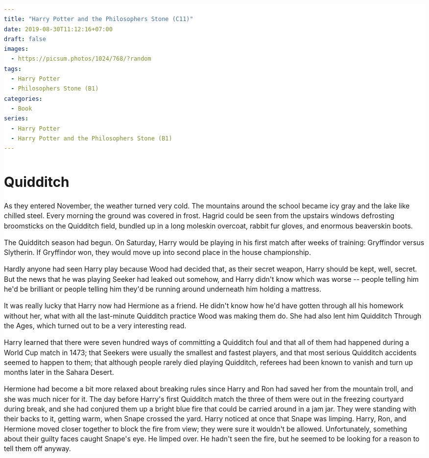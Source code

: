 ```yaml
---
title: "Harry Potter and the Philosophers Stone (C11)"
date: 2019-08-30T11:12:16+07:00
draft: false
images:
  - https://picsum.photos/1024/768/?random
tags: 
  - Harry Potter
  - Philosophers Stone (B1)
categories:
  - Book
series:
  - Harry Potter
  - Harry Potter and the Philosophers Stone (B1)
---
```


# Quidditch
 
As they entered November, the weather turned very cold. The mountains around the school became icy gray and the lake like chilled steel. Every morning the ground was covered in frost. Hagrid could be seen from the upstairs windows defrosting broomsticks on the Quidditch field, bundled up in a long moleskin overcoat, rabbit fur gloves, and enormous beaverskin boots. 

The Quidditch season had begun. On Saturday, Harry would be playing in his first match after weeks of training: Gryffindor versus Slytherin. If Gryffindor won, they would move up into second place in the house championship. 

Hardly anyone had seen Harry play because Wood had decided that, as their secret weapon, Harry should be kept, well, secret. But the news that he was playing Seeker had leaked out somehow, and Harry didn't know which was worse -- people telling him he'd be brilliant or people telling him they'd be running around underneath him holding a mattress. 

It was really lucky that Harry now had Hermione as a friend. He didn't know how he'd have gotten through all his homework without her, what with all the last-minute Quidditch practice Wood was making them do. She had also lent him Quidditch Through the Ages, which turned out to be a very interesting read. 

Harry learned that there were seven hundred ways of committing a Quidditch foul and that all of them had happened during a World Cup match in 1473; that Seekers were usually the smallest and fastest players, and that most serious Quidditch accidents seemed to happen to them; that although people rarely died playing Quidditch, referees had been known to vanish and turn up months later in the Sahara Desert. 

Hermione had become a bit more relaxed about breaking rules since Harry and Ron had saved her from the mountain troll, and she was much nicer for it. The day before Harry's first Quidditch match the three of them were out in the freezing courtyard during break, and she had conjured them up a bright blue fire that could be carried around in a jam jar. They were standing with their backs to it, getting warm, when Snape crossed the yard. Harry noticed at once that Snape was limping. Harry, Ron, and Hermione moved closer together to block the fire from view; they were sure it wouldn't be allowed. Unfortunately, something about their guilty faces caught Snape's eye. He limped over. He hadn't seen the fire, but he seemed to be looking for a reason to tell them off anyway. 
